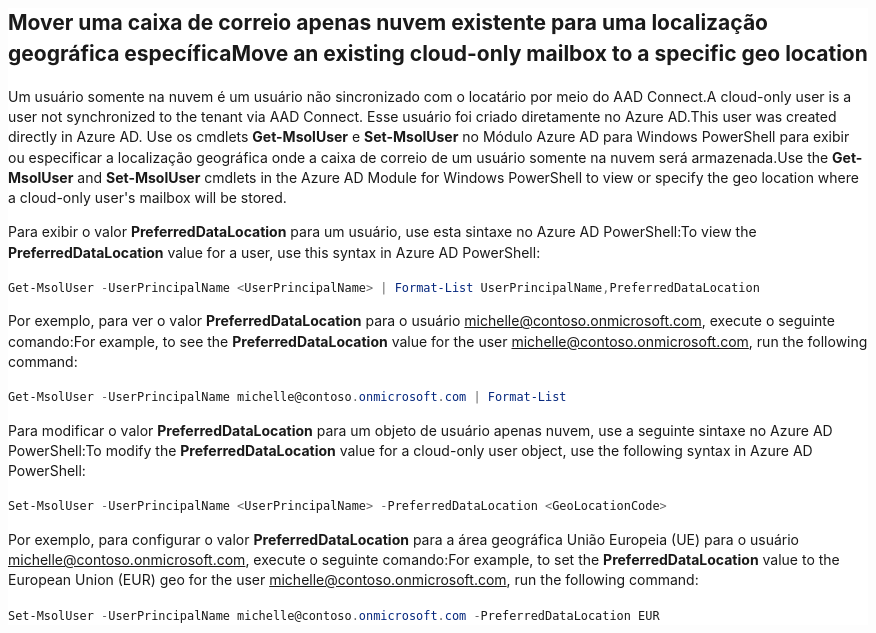 ## <a name="move-an-existing-cloud-only-mailbox-to-a-specific-geo-location"></a><span data-ttu-id="0a08b-137">Mover uma caixa de correio apenas nuvem existente para uma localização geográfica específica</span><span class="sxs-lookup"><span data-stu-id="0a08b-137">Move an existing cloud-only mailbox to a specific geo location</span></span>

<span data-ttu-id="0a08b-138">Um usuário somente na nuvem é um usuário não sincronizado com o locatário por meio do AAD Connect.</span><span class="sxs-lookup"><span data-stu-id="0a08b-138">A cloud-only user is a user not synchronized to the tenant via AAD Connect.</span></span> <span data-ttu-id="0a08b-139">Esse usuário foi criado diretamente no Azure AD.</span><span class="sxs-lookup"><span data-stu-id="0a08b-139">This user was created directly in Azure AD.</span></span> <span data-ttu-id="0a08b-140">Use os cmdlets **Get-MsolUser** e **Set-MsolUser** no Módulo Azure AD para Windows PowerShell para exibir ou especificar a localização geográfica onde a caixa de correio de um usuário somente na nuvem será armazenada.</span><span class="sxs-lookup"><span data-stu-id="0a08b-140">Use the **Get-MsolUser** and **Set-MsolUser** cmdlets in the Azure AD Module for Windows PowerShell to view or specify the geo location where a cloud-only user's mailbox will be stored.</span></span>

<span data-ttu-id="0a08b-141">Para exibir o valor **PreferredDataLocation** para um usuário, use esta sintaxe no Azure AD PowerShell:</span><span class="sxs-lookup"><span data-stu-id="0a08b-141">To view the **PreferredDataLocation** value for a user, use this syntax in Azure AD PowerShell:</span></span>

```powershell
Get-MsolUser -UserPrincipalName <UserPrincipalName> | Format-List UserPrincipalName,PreferredDataLocation
```

<span data-ttu-id="0a08b-142">Por exemplo, para ver o valor **PreferredDataLocation** para o usuário michelle@contoso.onmicrosoft.com, execute o seguinte comando:</span><span class="sxs-lookup"><span data-stu-id="0a08b-142">For example, to see the **PreferredDataLocation** value for the user michelle@contoso.onmicrosoft.com, run the following command:</span></span>

```powershell
Get-MsolUser -UserPrincipalName michelle@contoso.onmicrosoft.com | Format-List
```

<span data-ttu-id="0a08b-143">Para modificar o valor **PreferredDataLocation** para um objeto de usuário apenas nuvem, use a seguinte sintaxe no Azure AD PowerShell:</span><span class="sxs-lookup"><span data-stu-id="0a08b-143">To modify the **PreferredDataLocation** value for a cloud-only user object, use the following syntax in Azure AD PowerShell:</span></span>

```powershell
Set-MsolUser -UserPrincipalName <UserPrincipalName> -PreferredDataLocation <GeoLocationCode>
```

<span data-ttu-id="0a08b-144">Por exemplo, para configurar o valor **PreferredDataLocation** para a área geográfica União Europeia (UE) para o usuário michelle@contoso.onmicrosoft.com, execute o seguinte comando:</span><span class="sxs-lookup"><span data-stu-id="0a08b-144">For example, to set the **PreferredDataLocation** value to the European Union (EUR) geo for the user michelle@contoso.onmicrosoft.com, run the following command:</span></span>

```powershell
Set-MsolUser -UserPrincipalName michelle@contoso.onmicrosoft.com -PreferredDataLocation EUR
```

